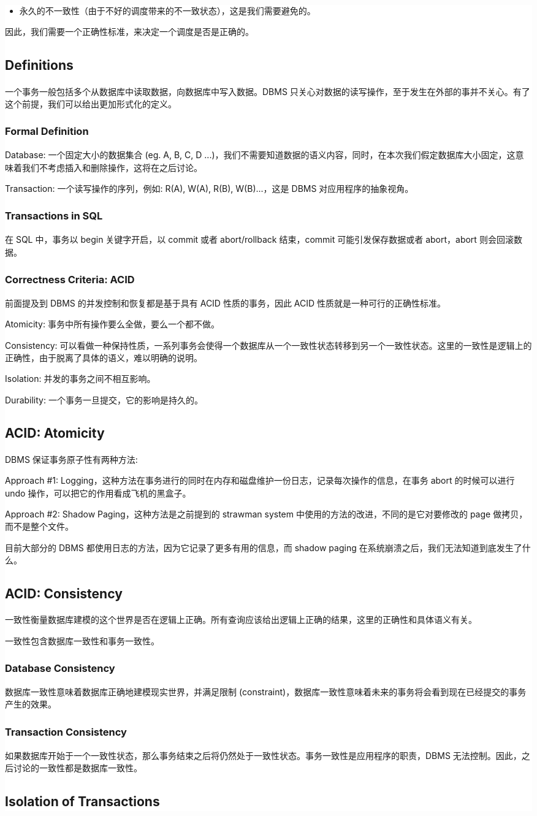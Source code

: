 - 永久的不一致性（由于不好的调度带来的不一致状态），这是我们需要避免的。

因此，我们需要一个正确性标准，来决定一个调度是否是正确的。

## Definitions

一个事务一般包括多个从数据库中读取数据，向数据库中写入数据。DBMS 只关心对数据的读写操作，至于发生在外部的事并不关心。有了这个前提，我们可以给出更加形式化的定义。

### Formal Definition

Database: 一个固定大小的数据集合 (eg. A, B, C, D ...)，我们不需要知道数据的语义内容，同时，在本次我们假定数据库大小固定，这意味着我们不考虑插入和删除操作，这将在之后讨论。

Transaction: 一个读写操作的序列，例如: R(A), W(A), R(B), W(B)...，这是 DBMS 对应用程序的抽象视角。

### Transactions in SQL

在 SQL 中，事务以 begin 关键字开启，以 commit 或者 abort/rollback 结束，commit 可能引发保存数据或者 abort，abort 则会回滚数据。

### Correctness Criteria: ACID

前面提及到 DBMS 的并发控制和恢复都是基于具有 ACID 性质的事务，因此 ACID 性质就是一种可行的正确性标准。

Atomicity: 事务中所有操作要么全做，要么一个都不做。

Consistency: 可以看做一种保持性质，一系列事务会使得一个数据库从一个一致性状态转移到另一个一致性状态。这里的一致性是逻辑上的正确性，由于脱离了具体的语义，难以明确的说明。

Isolation: 并发的事务之间不相互影响。

Durability: 一个事务一旦提交，它的影响是持久的。

## ACID: Atomicity

DBMS 保证事务原子性有两种方法:

Approach #1: Logging，这种方法在事务进行的同时在内存和磁盘维护一份日志，记录每次操作的信息，在事务 abort 的时候可以进行 undo 操作，可以把它的作用看成飞机的黑盒子。

Approach #2: Shadow Paging，这种方法是之前提到的 strawman system 中使用的方法的改进，不同的是它对要修改的 page 做拷贝，而不是整个文件。

目前大部分的 DBMS 都使用日志的方法，因为它记录了更多有用的信息，而 shadow paging 在系统崩溃之后，我们无法知道到底发生了什么。

## ACID: Consistency

一致性衡量数据库建模的这个世界是否在逻辑上正确。所有查询应该给出逻辑上正确的结果，这里的正确性和具体语义有关。

一致性包含数据库一致性和事务一致性。

### Database Consistency

数据库一致性意味着数据库正确地建模现实世界，并满足限制 (constraint)，数据库一致性意味着未来的事务将会看到现在已经提交的事务产生的效果。

### Transaction Consistency

如果数据库开始于一个一致性状态，那么事务结束之后将仍然处于一致性状态。事务一致性是应用程序的职责，DBMS 无法控制。因此，之后讨论的一致性都是数据库一致性。

## Isolation of Transactions
